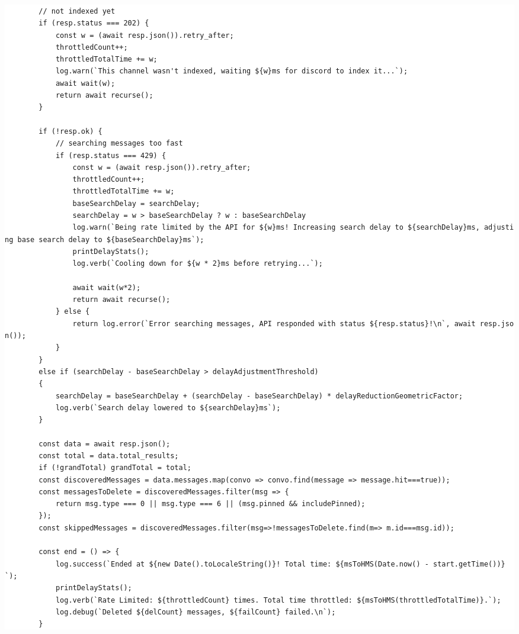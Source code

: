            // not indexed yet
            if (resp.status === 202) {
                const w = (await resp.json()).retry_after;
                throttledCount++;
                throttledTotalTime += w;
                log.warn(`This channel wasn't indexed, waiting ${w}ms for discord to index it...`);
                await wait(w);
                return await recurse();
            }
    
            if (!resp.ok) {
                // searching messages too fast
                if (resp.status === 429) {
                    const w = (await resp.json()).retry_after;
                    throttledCount++;
                    throttledTotalTime += w;
                    baseSearchDelay = searchDelay;
                    searchDelay = w > baseSearchDelay ? w : baseSearchDelay
                    log.warn(`Being rate limited by the API for ${w}ms! Increasing search delay to ${searchDelay}ms, adjusting base search delay to ${baseSearchDelay}ms`);
                    printDelayStats();
                    log.verb(`Cooling down for ${w * 2}ms before retrying...`);
                    
                    await wait(w*2);
                    return await recurse();
                } else {
                    return log.error(`Error searching messages, API responded with status ${resp.status}!\n`, await resp.json());
                }
            }
            else if (searchDelay - baseSearchDelay > delayAdjustmentThreshold)
            {
                searchDelay = baseSearchDelay + (searchDelay - baseSearchDelay) * delayReductionGeometricFactor;
                log.verb(`Search delay lowered to ${searchDelay}ms`);
            }
    
            const data = await resp.json();
            const total = data.total_results;
            if (!grandTotal) grandTotal = total;
            const discoveredMessages = data.messages.map(convo => convo.find(message => message.hit===true));
            const messagesToDelete = discoveredMessages.filter(msg => {
                return msg.type === 0 || msg.type === 6 || (msg.pinned && includePinned);
            });
            const skippedMessages = discoveredMessages.filter(msg=>!messagesToDelete.find(m=> m.id===msg.id));

            const end = () => {
                log.success(`Ended at ${new Date().toLocaleString()}! Total time: ${msToHMS(Date.now() - start.getTime())}`);
                printDelayStats();
                log.verb(`Rate Limited: ${throttledCount} times. Total time throttled: ${msToHMS(throttledTotalTime)}.`);
                log.debug(`Deleted ${delCount} messages, ${failCount} failed.\n`);
            }
